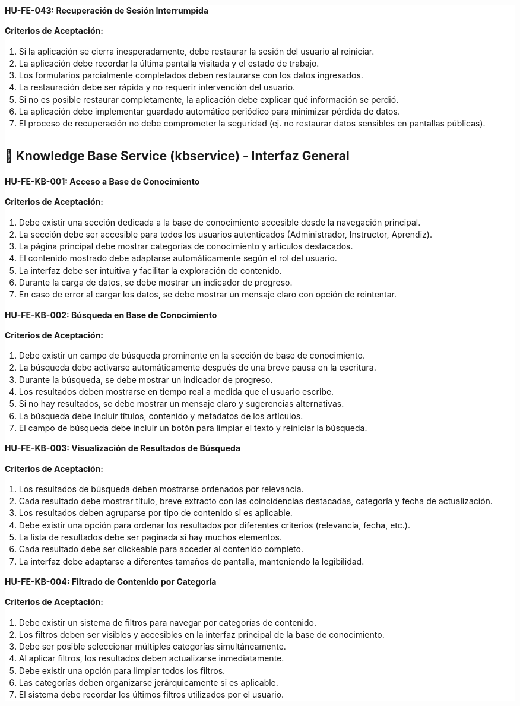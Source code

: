**HU-FE-043: Recuperación de Sesión Interrumpida**

**Criterios de Aceptación:**
1. Si la aplicación se cierra inesperadamente, debe restaurar la sesión del usuario al reiniciar.
2. La aplicación debe recordar la última pantalla visitada y el estado de trabajo.
3. Los formularios parcialmente completados deben restaurarse con los datos ingresados.
4. La restauración debe ser rápida y no requerir intervención del usuario.
5. Si no es posible restaurar completamente, la aplicación debe explicar qué información se perdió.
6. La aplicación debe implementar guardado automático periódico para minimizar pérdida de datos.
7. El proceso de recuperación no debe comprometer la seguridad (ej. no restaurar datos sensibles en pantallas públicas).

## 🧠 Knowledge Base Service (kbservice) - Interfaz General

**HU-FE-KB-001: Acceso a Base de Conocimiento**

**Criterios de Aceptación:**
1. Debe existir una sección dedicada a la base de conocimiento accesible desde la navegación principal.
2. La sección debe ser accesible para todos los usuarios autenticados (Administrador, Instructor, Aprendiz).
3. La página principal debe mostrar categorías de conocimiento y artículos destacados.
4. El contenido mostrado debe adaptarse automáticamente según el rol del usuario.
5. La interfaz debe ser intuitiva y facilitar la exploración de contenido.
6. Durante la carga de datos, se debe mostrar un indicador de progreso.
7. En caso de error al cargar los datos, se debe mostrar un mensaje claro con opción de reintentar.

**HU-FE-KB-002: Búsqueda en Base de Conocimiento**

**Criterios de Aceptación:**
1. Debe existir un campo de búsqueda prominente en la sección de base de conocimiento.
2. La búsqueda debe activarse automáticamente después de una breve pausa en la escritura.
3. Durante la búsqueda, se debe mostrar un indicador de progreso.
4. Los resultados deben mostrarse en tiempo real a medida que el usuario escribe.
5. Si no hay resultados, se debe mostrar un mensaje claro y sugerencias alternativas.
6. La búsqueda debe incluir títulos, contenido y metadatos de los artículos.
7. El campo de búsqueda debe incluir un botón para limpiar el texto y reiniciar la búsqueda.

**HU-FE-KB-003: Visualización de Resultados de Búsqueda**

**Criterios de Aceptación:**
1. Los resultados de búsqueda deben mostrarse ordenados por relevancia.
2. Cada resultado debe mostrar título, breve extracto con las coincidencias destacadas, categoría y fecha de actualización.
3. Los resultados deben agruparse por tipo de contenido si es aplicable.
4. Debe existir una opción para ordenar los resultados por diferentes criterios (relevancia, fecha, etc.).
5. La lista de resultados debe ser paginada si hay muchos elementos.
6. Cada resultado debe ser clickeable para acceder al contenido completo.
7. La interfaz debe adaptarse a diferentes tamaños de pantalla, manteniendo la legibilidad.

**HU-FE-KB-004: Filtrado de Contenido por Categoría**

**Criterios de Aceptación:**
1. Debe existir un sistema de filtros para navegar por categorías de contenido.
2. Los filtros deben ser visibles y accesibles en la interfaz principal de la base de conocimiento.
3. Debe ser posible seleccionar múltiples categorías simultáneamente.
4. Al aplicar filtros, los resultados deben actualizarse inmediatamente.
5. Debe existir una opción para limpiar todos los filtros.
6. Las categorías deben organizarse jerárquicamente si es aplicable.
7. El sistema debe recordar los últimos filtros utilizados por el usuario.
